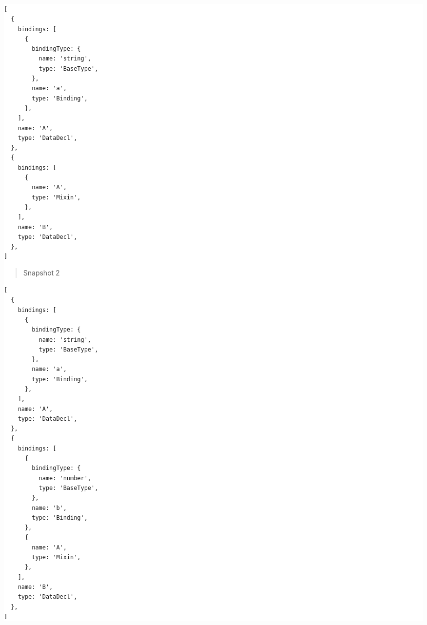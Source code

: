     [
      {
        bindings: [
          {
            bindingType: {
              name: 'string',
              type: 'BaseType',
            },
            name: 'a',
            type: 'Binding',
          },
        ],
        name: 'A',
        type: 'DataDecl',
      },
      {
        bindings: [
          {
            name: 'A',
            type: 'Mixin',
          },
        ],
        name: 'B',
        type: 'DataDecl',
      },
    ]

> Snapshot 2

    [
      {
        bindings: [
          {
            bindingType: {
              name: 'string',
              type: 'BaseType',
            },
            name: 'a',
            type: 'Binding',
          },
        ],
        name: 'A',
        type: 'DataDecl',
      },
      {
        bindings: [
          {
            bindingType: {
              name: 'number',
              type: 'BaseType',
            },
            name: 'b',
            type: 'Binding',
          },
          {
            name: 'A',
            type: 'Mixin',
          },
        ],
        name: 'B',
        type: 'DataDecl',
      },
    ]
